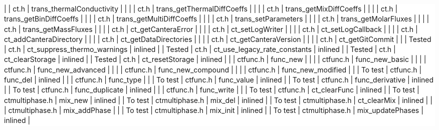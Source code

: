 |         | ct.h           | trans_thermalConductivity                |           |
|         | ct.h           | trans_getThermalDiffCoeffs               |           |
|         | ct.h           | trans_getMixDiffCoeffs                   |           |
|         | ct.h           | trans_getBinDiffCoeffs                   |           |
|         | ct.h           | trans_getMultiDiffCoeffs                 |           |
|         | ct.h           | trans_setParameters                      |           |
|         | ct.h           | trans_getMolarFluxes                     |           |
|         | ct.h           | trans_getMassFluxes                      |           |
|         | ct.h           | ct_getCanteraError                       |           |
|         | ct.h           | ct_setLogWriter                          |           |
|         | ct.h           | ct_setLogCallback                        |           |
|         | ct.h           | ct_addCanteraDirectory                   |           |
|         | ct.h           | ct_getDataDirectories                    |           |
|         | ct.h           | ct_getCanteraVersion                     |           |
|         | ct.h           | ct_getGitCommit                          |           |
| Tested  | ct.h           | ct_suppress_thermo_warnings              | inlined   |
| Tested  | ct.h           | ct_use_legacy_rate_constants             | inlined   |
| Tested  | ct.h           | ct_clearStorage                          | inlined   |
| Tested  | ct.h           | ct_resetStorage                          | inlined   |
|         | ctfunc.h       | func_new                                 |           |
|         | ctfunc.h       | func_new_basic                           |           |
|         | ctfunc.h       | func_new_advanced                        |           |
|         | ctfunc.h       | func_new_compound                        |           |
|         | ctfunc.h       | func_new_modified                        |           |
| To test | ctfunc.h       | func_del                                 | inlined   |
|         | ctfunc.h       | func_type                                |           |
| To test | ctfunc.h       | func_value                               | inlined   |
| To test | ctfunc.h       | func_derivative                          | inlined   |
| To test | ctfunc.h       | func_duplicate                           | inlined   |
|         | ctfunc.h       | func_write                               |           |
| To test | ctfunc.h       | ct_clearFunc                             | inlined   |
| To test | ctmultiphase.h | mix_new                                  | inlined   |
| To test | ctmultiphase.h | mix_del                                  | inlined   |
| To test | ctmultiphase.h | ct_clearMix                              | inlined   |
|         | ctmultiphase.h | mix_addPhase                             |           |
| To test | ctmultiphase.h | mix_init                                 | inlined   |
| To test | ctmultiphase.h | mix_updatePhases                         | inlined   |